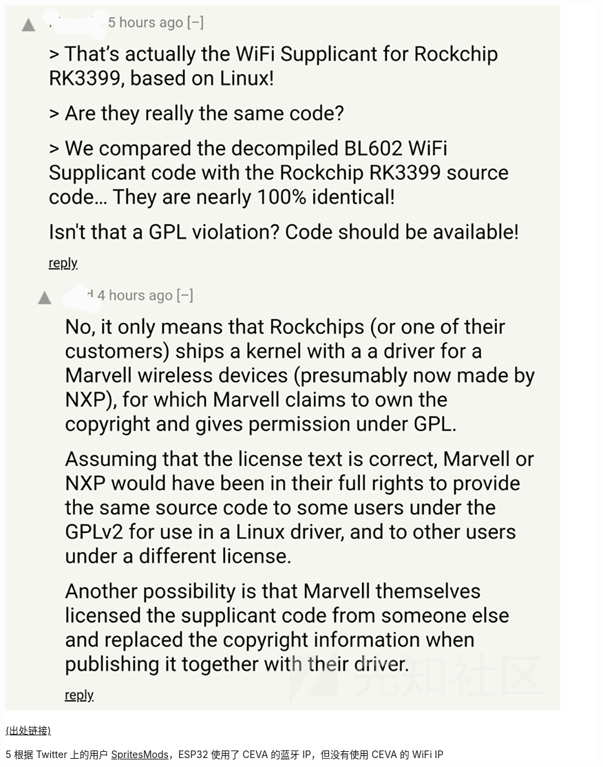[![](assets/1710901207-6d1ddb6e6ad33fb4ba0218996fdb3e8f.png)](https://xzfile.aliyuncs.com/media/upload/picture/20240229195125-dd9e772e-d6f8-1.png)

[(出处链接)](https://news.ycombinator.com/item?id=27763031)

5 根据 Twitter 上的用户 [SpritesMods](https://twitter.com/SpritesMods/status/1412308410226286598?s=19)，ESP32 使用了 CEVA 的蓝牙 IP，但没有使用 CEVA 的 WiFi IP
